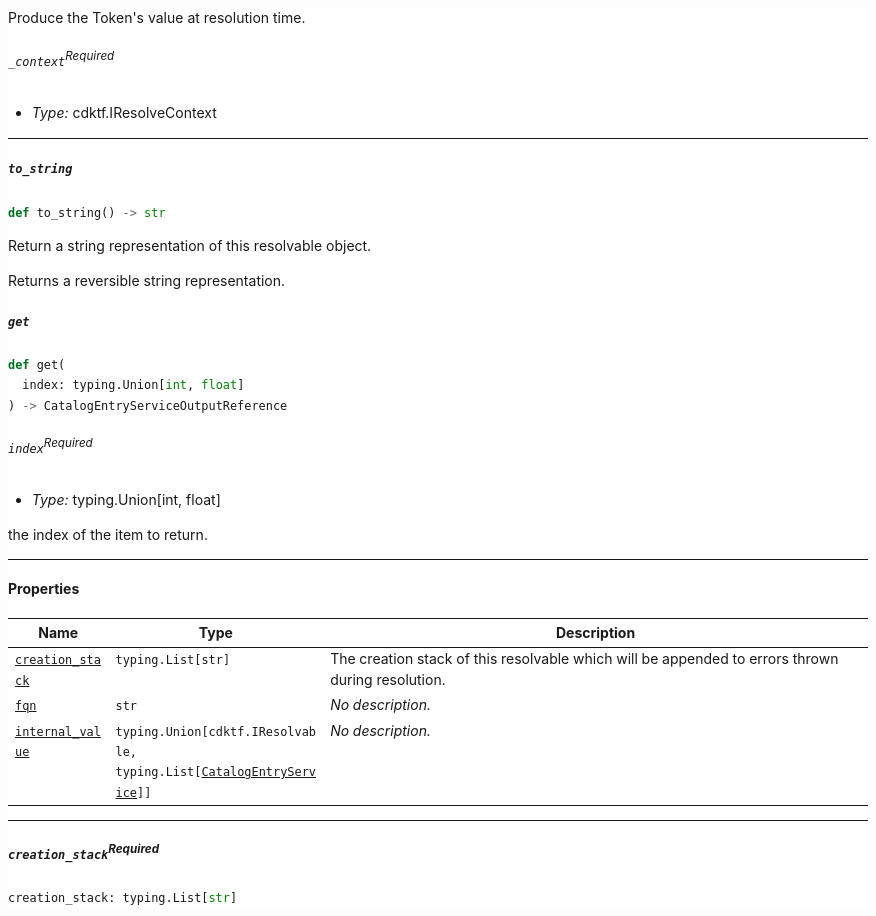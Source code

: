 Produce the Token's value at resolution time.

###### `_context`<sup>Required</sup> <a name="_context" id="@cdktf/provider-consul.catalogEntry.CatalogEntryServiceList.resolve.parameter._context"></a>

- *Type:* cdktf.IResolveContext

---

##### `to_string` <a name="to_string" id="@cdktf/provider-consul.catalogEntry.CatalogEntryServiceList.toString"></a>

```python
def to_string() -> str
```

Return a string representation of this resolvable object.

Returns a reversible string representation.

##### `get` <a name="get" id="@cdktf/provider-consul.catalogEntry.CatalogEntryServiceList.get"></a>

```python
def get(
  index: typing.Union[int, float]
) -> CatalogEntryServiceOutputReference
```

###### `index`<sup>Required</sup> <a name="index" id="@cdktf/provider-consul.catalogEntry.CatalogEntryServiceList.get.parameter.index"></a>

- *Type:* typing.Union[int, float]

the index of the item to return.

---


#### Properties <a name="Properties" id="Properties"></a>

| **Name** | **Type** | **Description** |
| --- | --- | --- |
| <code><a href="#@cdktf/provider-consul.catalogEntry.CatalogEntryServiceList.property.creationStack">creation_stack</a></code> | <code>typing.List[str]</code> | The creation stack of this resolvable which will be appended to errors thrown during resolution. |
| <code><a href="#@cdktf/provider-consul.catalogEntry.CatalogEntryServiceList.property.fqn">fqn</a></code> | <code>str</code> | *No description.* |
| <code><a href="#@cdktf/provider-consul.catalogEntry.CatalogEntryServiceList.property.internalValue">internal_value</a></code> | <code>typing.Union[cdktf.IResolvable, typing.List[<a href="#@cdktf/provider-consul.catalogEntry.CatalogEntryService">CatalogEntryService</a>]]</code> | *No description.* |

---

##### `creation_stack`<sup>Required</sup> <a name="creation_stack" id="@cdktf/provider-consul.catalogEntry.CatalogEntryServiceList.property.creationStack"></a>

```python
creation_stack: typing.List[str]
```
